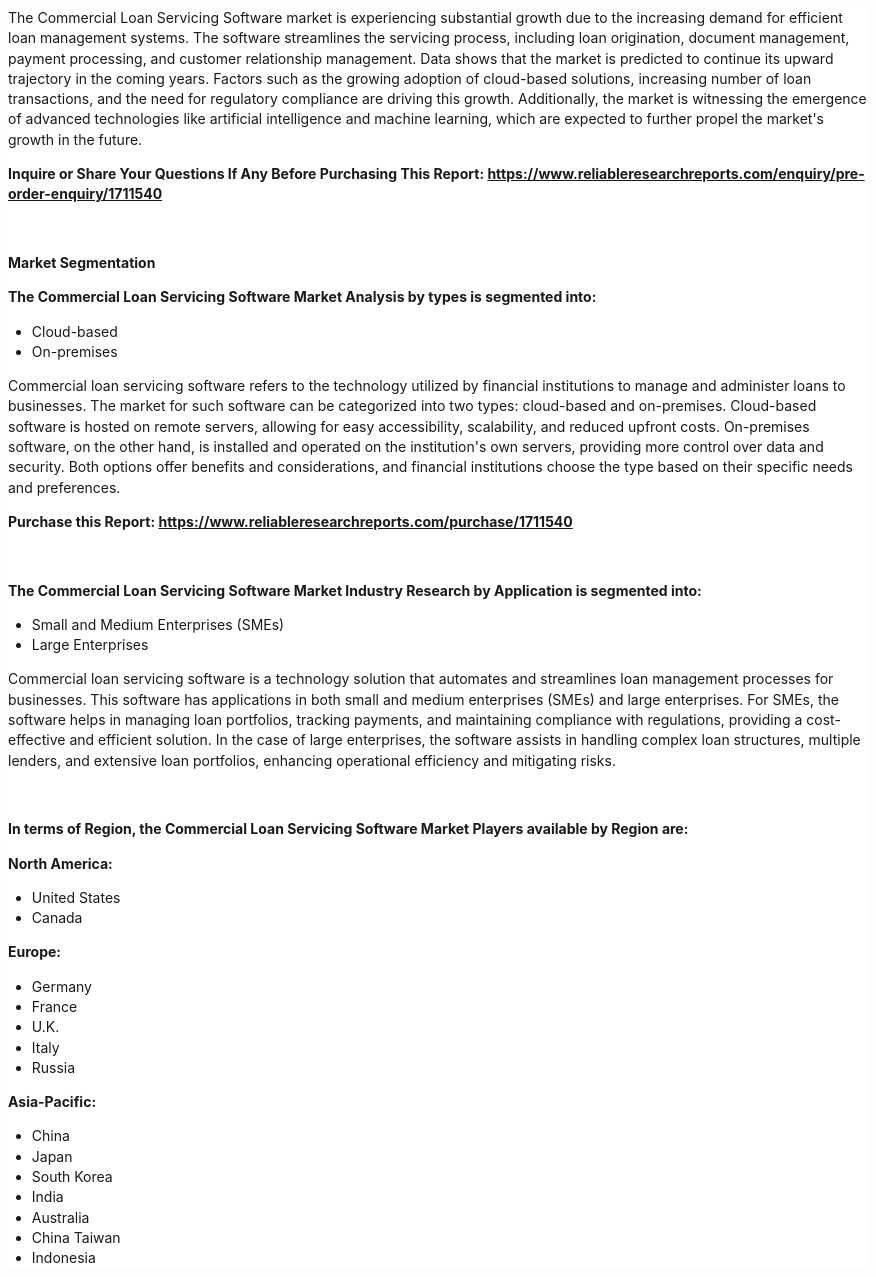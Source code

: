 <p><p>The Commercial Loan Servicing Software market is experiencing substantial growth due to the increasing demand for efficient loan management systems. The software streamlines the servicing process, including loan origination, document management, payment processing, and customer relationship management. Data shows that the market is predicted to continue its upward trajectory in the coming years. Factors such as the growing adoption of cloud-based solutions, increasing number of loan transactions, and the need for regulatory compliance are driving this growth. Additionally, the market is witnessing the emergence of advanced technologies like artificial intelligence and machine learning, which are expected to further propel the market's growth in the future.</p></p>
<p><strong>Inquire or Share Your Questions If Any Before Purchasing This Report: <a href="https://www.reliableresearchreports.com/enquiry/pre-order-enquiry/1711540">https://www.reliableresearchreports.com/enquiry/pre-order-enquiry/1711540</a></strong></p>
<p>&nbsp;</p>
<p><strong>Market Segmentation</strong></p>
<p><strong>The Commercial Loan Servicing Software Market Analysis by types is segmented into:</strong></p>
<p><ul><li>Cloud-based</li><li>On-premises</li></ul></p>
<p><p>Commercial loan servicing software refers to the technology utilized by financial institutions to manage and administer loans to businesses. The market for such software can be categorized into two types: cloud-based and on-premises. Cloud-based software is hosted on remote servers, allowing for easy accessibility, scalability, and reduced upfront costs. On-premises software, on the other hand, is installed and operated on the institution's own servers, providing more control over data and security. Both options offer benefits and considerations, and financial institutions choose the type based on their specific needs and preferences.</p></p>
<p><strong>Purchase this Report:&nbsp;<a href="https://www.reliableresearchreports.com/purchase/1711540">https://www.reliableresearchreports.com/purchase/1711540</a></strong></p>
<p>&nbsp;</p>
<p><strong>The Commercial Loan Servicing Software Market Industry Research by Application is segmented into:</strong></p>
<p><ul><li>Small and Medium Enterprises (SMEs)</li><li>Large Enterprises</li></ul></p>
<p><p>Commercial loan servicing software is a technology solution that automates and streamlines loan management processes for businesses. This software has applications in both small and medium enterprises (SMEs) and large enterprises. For SMEs, the software helps in managing loan portfolios, tracking payments, and maintaining compliance with regulations, providing a cost-effective and efficient solution. In the case of large enterprises, the software assists in handling complex loan structures, multiple lenders, and extensive loan portfolios, enhancing operational efficiency and mitigating risks.</p></p>
<p>&nbsp;</p>
<p><strong>In terms of Region, the Commercial Loan Servicing Software Market Players available by Region are:</strong></p>
<p>
    <p> <strong> North America: </strong>
        <ul>
            <li>United States</li>
            <li>Canada</li>
        </ul>
        </p> 
    <p> <strong> Europe: </strong>
        <ul>
            <li>Germany</li>
            <li>France</li>
            <li>U.K.</li>
            <li>Italy</li>
            <li>Russia</li>
        </ul>
        </p> 
    <p> <strong> Asia-Pacific: </strong>
        <ul>
            <li>China</li>
            <li>Japan</li>
            <li>South Korea</li>
            <li>India</li>
            <li>Australia</li>
            <li>China Taiwan</li>
            <li>Indonesia</li>